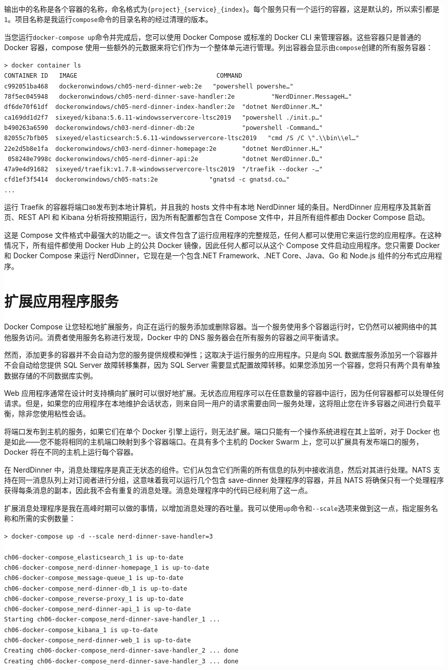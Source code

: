 输出中的名称是各个容器的名称，命名格式为`{project}_{service}_{index}`。每个服务只有一个运行的容器，这是默认的，所以索引都是`1`。项目名称是我运行`compose`命令的目录名称的经过清理的版本。

当您运行`docker-compose up`命令并完成后，您可以使用 Docker Compose 或标准的 Docker CLI 来管理容器。这些容器只是普通的 Docker 容器，compose 使用一些额外的元数据来将它们作为一个整体单元进行管理。列出容器会显示由`compose`创建的所有服务容器：

```
> docker container ls
CONTAINER ID   IMAGE                                      COMMAND                     
c992051ba468   dockeronwindows/ch05-nerd-dinner-web:2e   "powershell powershe…"
78f5ec045948   dockeronwindows/ch05-nerd-dinner-save-handler:2e          "NerdDinner.MessageH…"      
df6de70f61df  dockeronwindows/ch05-nerd-dinner-index-handler:2e  "dotnet NerdDinner.M…"      
ca169dd1d2f7  sixeyed/kibana:5.6.11-windowsservercore-ltsc2019   "powershell ./init.p…"      
b490263a6590  dockeronwindows/ch03-nerd-dinner-db:2e             "powershell -Command…"      
82055c7bfb05  sixeyed/elasticsearch:5.6.11-windowsservercore-ltsc2019   "cmd /S /C \".\\bin\\el…"   
22e2d5b8e1fa  dockeronwindows/ch03-nerd-dinner-homepage:2e       "dotnet NerdDinner.H…"     
 058248e7998c dockeronwindows/ch05-nerd-dinner-api:2e            "dotnet NerdDinner.D…"      
47a9e4d91682  sixeyed/traefik:v1.7.8-windowsservercore-ltsc2019  "/traefik --docker -…"      
cfd1ef3f5414  dockeronwindows/ch05-nats:2e              "gnatsd -c gnatsd.co…"
... 
```

运行 Traefik 的容器将端口`80`发布到本地计算机，并且我的 hosts 文件中有本地 NerdDinner 域的条目。NerdDinner 应用程序及其新首页、REST API 和 Kibana 分析将按预期运行，因为所有配置都包含在 Compose 文件中，并且所有组件都由 Docker Compose 启动。

这是 Compose 文件格式中最强大的功能之一。该文件包含了运行应用程序的完整规范，任何人都可以使用它来运行您的应用程序。在这种情况下，所有组件都使用 Docker Hub 上的公共 Docker 镜像，因此任何人都可以从这个 Compose 文件启动应用程序。您只需要 Docker 和 Docker Compose 来运行 NerdDinner，它现在是一个包含.NET Framework、.NET Core、Java、Go 和 Node.js 组件的分布式应用程序。

# 扩展应用程序服务

Docker Compose 让您轻松地扩展服务，向正在运行的服务添加或删除容器。当一个服务使用多个容器运行时，它仍然可以被网络中的其他服务访问。消费者使用服务名称进行发现，Docker 中的 DNS 服务器会在所有服务的容器之间平衡请求。

然而，添加更多的容器并不会自动为您的服务提供规模和弹性；这取决于运行服务的应用程序。只是向 SQL 数据库服务添加另一个容器并不会自动给您提供 SQL Server 故障转移集群，因为 SQL Server 需要显式配置故障转移。如果您添加另一个容器，您将只有两个具有单独数据存储的不同数据库实例。

Web 应用程序通常在设计时支持横向扩展时可以很好地扩展。无状态应用程序可以在任意数量的容器中运行，因为任何容器都可以处理任何请求。但是，如果您的应用程序在本地维护会话状态，则来自同一用户的请求需要由同一服务处理，这将阻止您在许多容器之间进行负载平衡，除非您使用粘性会话。

将端口发布到主机的服务，如果它们在单个 Docker 引擎上运行，则无法扩展。端口只能有一个操作系统进程在其上监听，对于 Docker 也是如此——您不能将相同的主机端口映射到多个容器端口。在具有多个主机的 Docker Swarm 上，您可以扩展具有发布端口的服务，Docker 将在不同的主机上运行每个容器。

在 NerdDinner 中，消息处理程序是真正无状态的组件。它们从包含它们所需的所有信息的队列中接收消息，然后对其进行处理。NATS 支持在同一消息队列上对订阅者进行分组，这意味着我可以运行几个包含 save-dinner 处理程序的容器，并且 NATS 将确保只有一个处理程序获得每条消息的副本，因此我不会有重复的消息处理。消息处理程序中的代码已经利用了这一点。

扩展消息处理程序是我在高峰时期可以做的事情，以增加消息处理的吞吐量。我可以使用`up`命令和`--scale`选项来做到这一点，指定服务名称和所需的实例数量：

```
> docker-compose up -d --scale nerd-dinner-save-handler=3

ch06-docker-compose_elasticsearch_1 is up-to-date
ch06-docker-compose_nerd-dinner-homepage_1 is up-to-date
ch06-docker-compose_message-queue_1 is up-to-date
ch06-docker-compose_nerd-dinner-db_1 is up-to-date
ch06-docker-compose_reverse-proxy_1 is up-to-date
ch06-docker-compose_nerd-dinner-api_1 is up-to-date
Starting ch06-docker-compose_nerd-dinner-save-handler_1 ...
ch06-docker-compose_kibana_1 is up-to-date
ch06-docker-compose_nerd-dinner-web_1 is up-to-date
Creating ch06-docker-compose_nerd-dinner-save-handler_2 ... done
Creating ch06-docker-compose_nerd-dinner-save-handler_3 ... done
```
